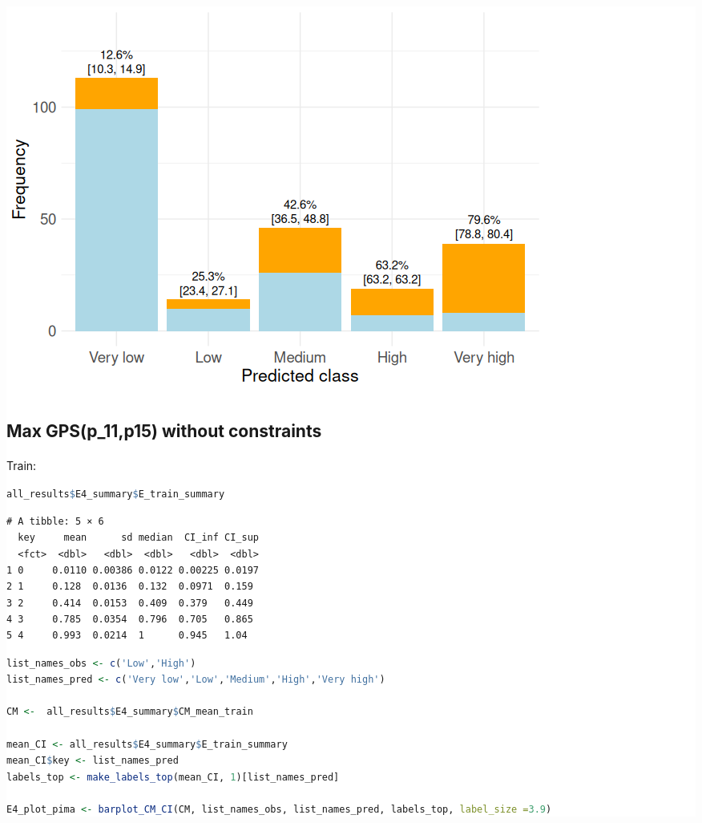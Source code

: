![](AnalysisVarianceAcrossSplits_files/figure-commonmark/unnamed-chunk-42-1.png)

## Max GPS(p_11,p15) without constraints

Train:

``` r
all_results$E4_summary$E_train_summary
```

    # A tibble: 5 × 6
      key     mean      sd median  CI_inf CI_sup
      <fct>  <dbl>   <dbl>  <dbl>   <dbl>  <dbl>
    1 0     0.0110 0.00386 0.0122 0.00225 0.0197
    2 1     0.128  0.0136  0.132  0.0971  0.159 
    3 2     0.414  0.0153  0.409  0.379   0.449 
    4 3     0.785  0.0354  0.796  0.705   0.865 
    5 4     0.993  0.0214  1      0.945   1.04  

``` r
list_names_obs <- c('Low','High')
list_names_pred <- c('Very low','Low','Medium','High','Very high')

CM <-  all_results$E4_summary$CM_mean_train

mean_CI <- all_results$E4_summary$E_train_summary
mean_CI$key <- list_names_pred
labels_top <- make_labels_top(mean_CI, 1)[list_names_pred]

E4_plot_pima <- barplot_CM_CI(CM, list_names_obs, list_names_pred, labels_top, label_size =3.9)
```
